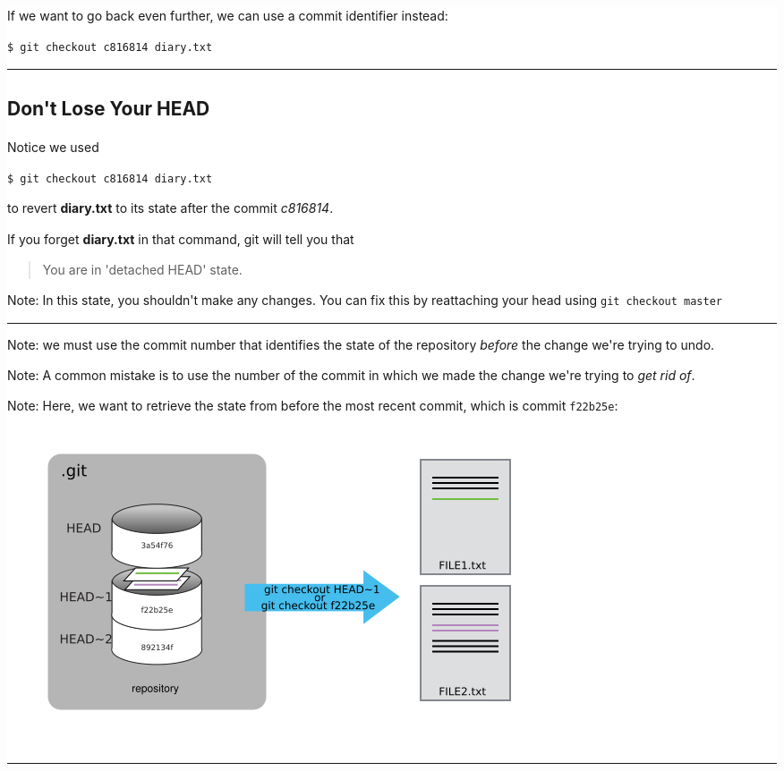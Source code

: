 
If we want to go back even further,
we can use a commit identifier instead:

```bash
$ git checkout c816814 diary.txt
```

---

## Don't Lose Your HEAD

Notice we used

```bash
$ git checkout c816814 diary.txt
```

to revert **diary.txt** to its state after the commit *c816814*.

If you forget **diary.txt** in that command, git will tell you that 

> You are in 'detached HEAD' state.

Note:
 In this state, you shouldn't make any changes.
You can fix this by reattaching your head using ``git checkout master``

---

Note:
 we must use the commit number that identifies the state of the repository
*before* the change we're trying to undo.

Note:
 A common mistake is to use the number of
the commit in which we made the change we're trying to *get rid of*.

Note:
 Here, we want to retrieve the state from before the most
recent commit, which is commit `f22b25e`:

![Git Checkout](images/git-checkout.png)

---
